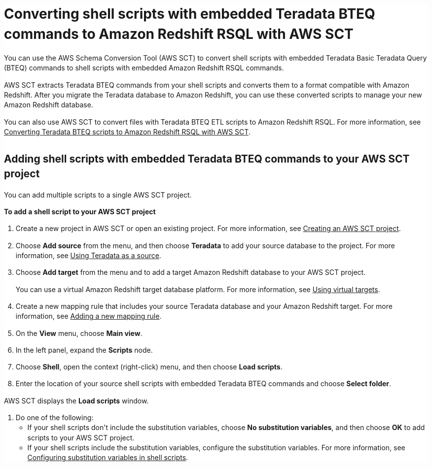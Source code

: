 # Converting shell scripts with embedded Teradata BTEQ commands to Amazon Redshift RSQL with AWS SCT<a name="CHAP-converting-shell-rsql"></a>

You can use the AWS Schema Conversion Tool \(AWS SCT\) to convert shell scripts with embedded Teradata Basic Teradata Query \(BTEQ\) commands to shell scripts with embedded Amazon Redshift RSQL commands\.

AWS SCT extracts Teradata BTEQ commands from your shell scripts and converts them to a format compatible with Amazon Redshift\. After you migrate the Teradata database to Amazon Redshift, you can use these converted scripts to manage your new Amazon Redshift database\.

You can also use AWS SCT to convert files with Teradata BTEQ ETL scripts to Amazon Redshift RSQL\. For more information, see [Converting Teradata BTEQ scripts to Amazon Redshift RSQL with AWS SCT](CHAP-converting-bteq-rsql.md)\.

## Adding shell scripts with embedded Teradata BTEQ commands to your AWS SCT project<a name="CHAP-converting-shell-rsql-create"></a>

You can add multiple scripts to a single AWS SCT project\.

**To add a shell script to your AWS SCT project**

1. Create a new project in AWS SCT or open an existing project\. For more information, see [Creating an AWS SCT project](CHAP_UserInterface.md#CHAP_UserInterface.Project)\. 

1. Choose **Add source** from the menu, and then choose **Teradata** to add your source database to the project\. For more information, see [Using Teradata as a source](CHAP_Source.Teradata.md)\.

1. Choose **Add target** from the menu and to add a target Amazon Redshift database to your AWS SCT project\.

   You can use a virtual Amazon Redshift target database platform\. For more information, see [Using virtual targets](CHAP_Mapping.VirtualTargets.md)\.

1. Create a new mapping rule that includes your source Teradata database and your Amazon Redshift target\. For more information, see [Adding a new mapping rule](CHAP_Mapping.New.md)\. 

1. On the **View** menu, choose **Main view**\.

1. In the left panel, expand the **Scripts** node\.

1.  Choose **Shell**, open the context \(right\-click\) menu, and then choose **Load scripts**\.

1.  Enter the location of your source shell scripts with embedded Teradata BTEQ commands and choose **Select folder**\.

   AWS SCT displays the **Load scripts** window\.

1. Do one of the following:
   + If your shell scripts don't include the substitution variables, choose **No substitution variables**, and then choose **OK** to add scripts to your AWS SCT project\.
   + If your shell scripts include the substitution variables, configure the substitution variables\. For more information, see [Configuring substitution variables in shell scripts](#CHAP-converting-shell-rsql-variables)\.
